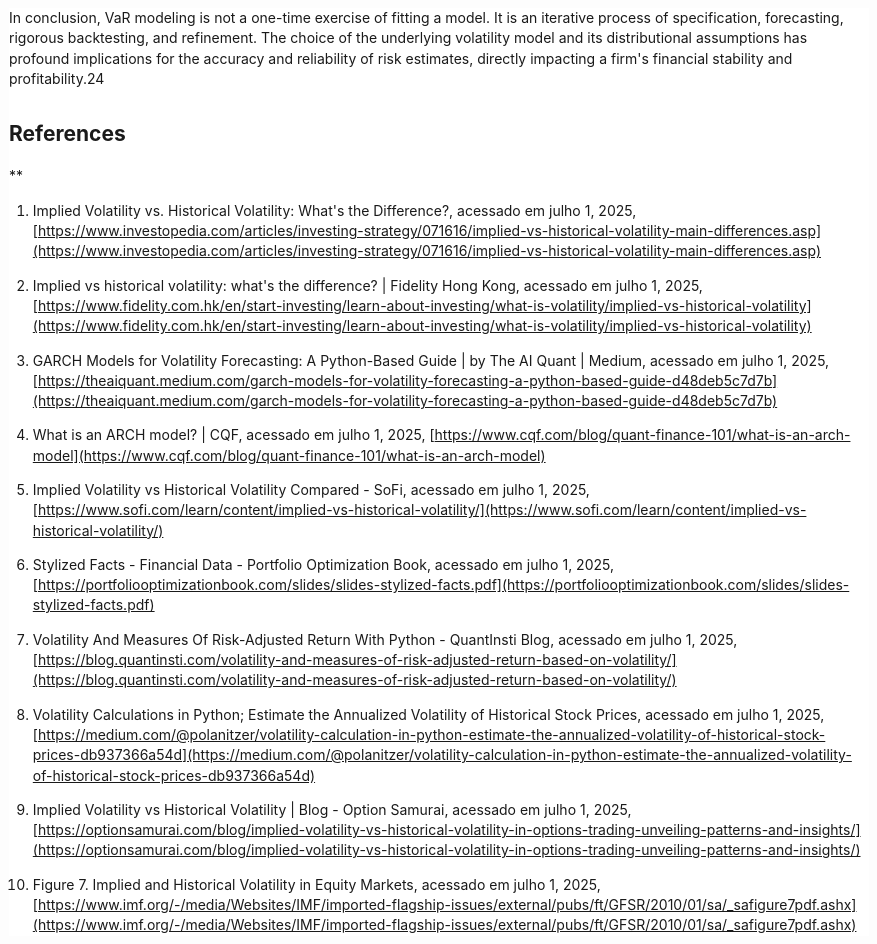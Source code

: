 
In conclusion, VaR modeling is not a one-time exercise of fitting a model. It is an iterative process of specification, forecasting, rigorous backtesting, and refinement. The choice of the underlying volatility model and its distributional assumptions has profound implications for the accuracy and reliability of risk estimates, directly impacting a firm's financial stability and profitability.24

## References
**

1. Implied Volatility vs. Historical Volatility: What's the Difference?, acessado em julho 1, 2025, [https://www.investopedia.com/articles/investing-strategy/071616/implied-vs-historical-volatility-main-differences.asp](https://www.investopedia.com/articles/investing-strategy/071616/implied-vs-historical-volatility-main-differences.asp)
    
2. Implied vs historical volatility: what's the difference? | Fidelity Hong Kong, acessado em julho 1, 2025, [https://www.fidelity.com.hk/en/start-investing/learn-about-investing/what-is-volatility/implied-vs-historical-volatility](https://www.fidelity.com.hk/en/start-investing/learn-about-investing/what-is-volatility/implied-vs-historical-volatility)
    
3. GARCH Models for Volatility Forecasting: A Python-Based Guide | by The AI Quant | Medium, acessado em julho 1, 2025, [https://theaiquant.medium.com/garch-models-for-volatility-forecasting-a-python-based-guide-d48deb5c7d7b](https://theaiquant.medium.com/garch-models-for-volatility-forecasting-a-python-based-guide-d48deb5c7d7b)
    
4. What is an ARCH model? | CQF, acessado em julho 1, 2025, [https://www.cqf.com/blog/quant-finance-101/what-is-an-arch-model](https://www.cqf.com/blog/quant-finance-101/what-is-an-arch-model)
    
5. Implied Volatility vs Historical Volatility Compared - SoFi, acessado em julho 1, 2025, [https://www.sofi.com/learn/content/implied-vs-historical-volatility/](https://www.sofi.com/learn/content/implied-vs-historical-volatility/)
    
6. Stylized Facts - Financial Data - Portfolio Optimization Book, acessado em julho 1, 2025, [https://portfoliooptimizationbook.com/slides/slides-stylized-facts.pdf](https://portfoliooptimizationbook.com/slides/slides-stylized-facts.pdf)
    
7. Volatility And Measures Of Risk-Adjusted Return With Python - QuantInsti Blog, acessado em julho 1, 2025, [https://blog.quantinsti.com/volatility-and-measures-of-risk-adjusted-return-based-on-volatility/](https://blog.quantinsti.com/volatility-and-measures-of-risk-adjusted-return-based-on-volatility/)
    
8. Volatility Calculations in Python; Estimate the Annualized Volatility of Historical Stock Prices, acessado em julho 1, 2025, [https://medium.com/@polanitzer/volatility-calculation-in-python-estimate-the-annualized-volatility-of-historical-stock-prices-db937366a54d](https://medium.com/@polanitzer/volatility-calculation-in-python-estimate-the-annualized-volatility-of-historical-stock-prices-db937366a54d)
    
9. Implied Volatility vs Historical Volatility | Blog - Option Samurai, acessado em julho 1, 2025, [https://optionsamurai.com/blog/implied-volatility-vs-historical-volatility-in-options-trading-unveiling-patterns-and-insights/](https://optionsamurai.com/blog/implied-volatility-vs-historical-volatility-in-options-trading-unveiling-patterns-and-insights/)
    
10. Figure 7. Implied and Historical Volatility in Equity Markets, acessado em julho 1, 2025, [https://www.imf.org/-/media/Websites/IMF/imported-flagship-issues/external/pubs/ft/GFSR/2010/01/sa/_safigure7pdf.ashx](https://www.imf.org/-/media/Websites/IMF/imported-flagship-issues/external/pubs/ft/GFSR/2010/01/sa/_safigure7pdf.ashx)
    